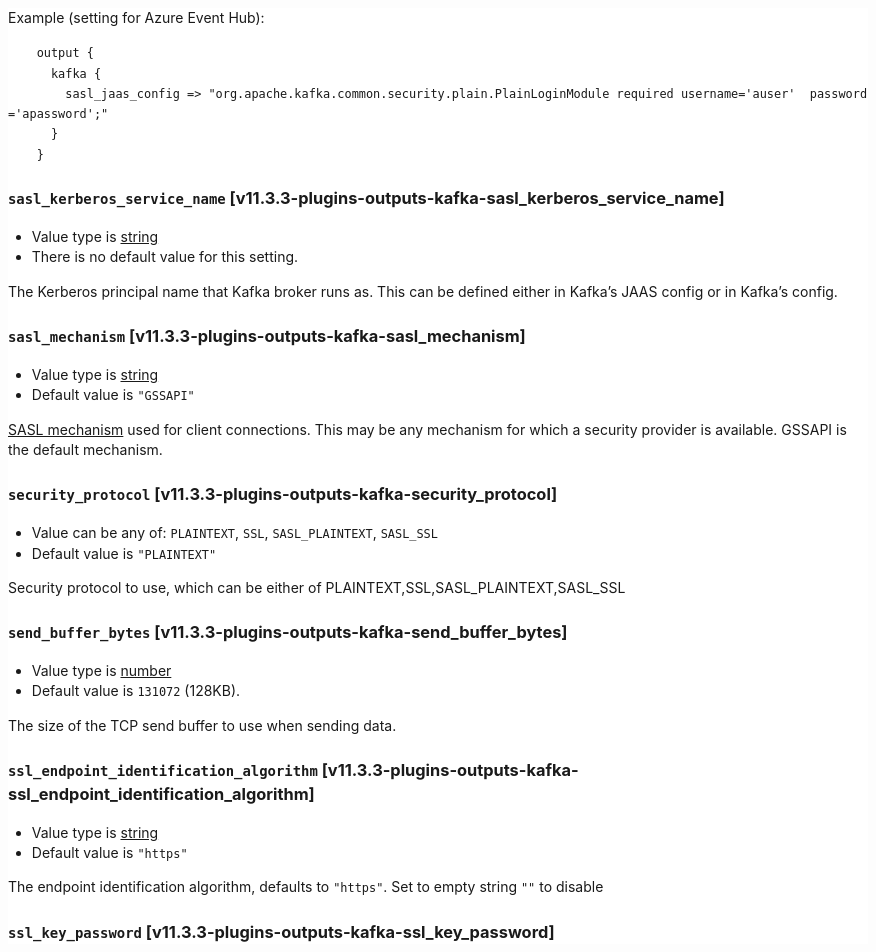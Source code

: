 Example (setting for Azure Event Hub):

```
    output {
      kafka {
        sasl_jaas_config => "org.apache.kafka.common.security.plain.PlainLoginModule required username='auser'  password='apassword';"
      }
    }
```

### `sasl_kerberos_service_name` [v11.3.3-plugins-outputs-kafka-sasl_kerberos_service_name]

* Value type is [string](/lsr/value-types.md#string)
* There is no default value for this setting.

The Kerberos principal name that Kafka broker runs as. This can be defined either in Kafka’s JAAS config or in Kafka’s config.

### `sasl_mechanism` [v11.3.3-plugins-outputs-kafka-sasl_mechanism]

* Value type is [string](/lsr/value-types.md#string)
* Default value is `"GSSAPI"`

[SASL mechanism](http://kafka.apache.org/documentation.html#security_sasl) used for client connections. This may be any mechanism for which a security provider is available. GSSAPI is the default mechanism.

### `security_protocol` [v11.3.3-plugins-outputs-kafka-security_protocol]

* Value can be any of: `PLAINTEXT`, `SSL`, `SASL_PLAINTEXT`, `SASL_SSL`
* Default value is `"PLAINTEXT"`

Security protocol to use, which can be either of PLAINTEXT,SSL,SASL\_PLAINTEXT,SASL\_SSL

### `send_buffer_bytes` [v11.3.3-plugins-outputs-kafka-send_buffer_bytes]

* Value type is [number](/lsr/value-types.md#number)
* Default value is `131072` (128KB).

The size of the TCP send buffer to use when sending data.

### `ssl_endpoint_identification_algorithm` [v11.3.3-plugins-outputs-kafka-ssl_endpoint_identification_algorithm]

* Value type is [string](/lsr/value-types.md#string)
* Default value is `"https"`

The endpoint identification algorithm, defaults to `"https"`. Set to empty string `""` to disable

### `ssl_key_password` [v11.3.3-plugins-outputs-kafka-ssl_key_password]
